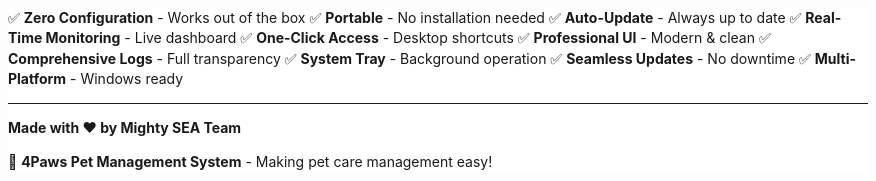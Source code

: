 ✅ **Zero Configuration** - Works out of the box
✅ **Portable** - No installation needed
✅ **Auto-Update** - Always up to date
✅ **Real-Time Monitoring** - Live dashboard
✅ **One-Click Access** - Desktop shortcuts
✅ **Professional UI** - Modern & clean
✅ **Comprehensive Logs** - Full transparency
✅ **System Tray** - Background operation
✅ **Seamless Updates** - No downtime
✅ **Multi-Platform** - Windows ready

---

**Made with ❤️ by Mighty SEA Team**

🐾 **4Paws Pet Management System** - Making pet care management easy!

